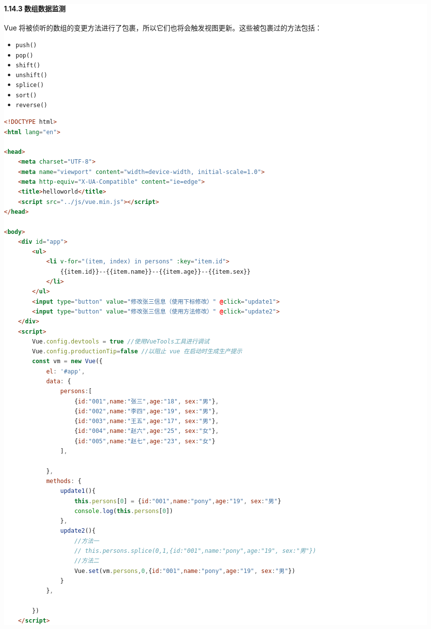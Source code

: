 

#### 1.14.3 数组数据监测

Vue 将被侦听的数组的变更方法进行了包裹，所以它们也将会触发视图更新。这些被包裹过的方法包括：

- `push()`
- `pop()`
- `shift()`
- `unshift()`
- `splice()`
- `sort()`
- `reverse()`

```html
<!DOCTYPE html>
<html lang="en">

<head>
    <meta charset="UTF-8">
    <meta name="viewport" content="width=device-width, initial-scale=1.0">
    <meta http-equiv="X-UA-Compatible" content="ie=edge">
    <title>helloworld</title>
    <script src="../js/vue.min.js"></script>
</head>

<body>
    <div id="app">
        <ul>
            <li v-for="(item, index) in persons" :key="item.id">
                {{item.id}}--{{item.name}}--{{item.age}}--{{item.sex}}
            </li>
        </ul>
        <input type="button" value="修改张三信息（使用下标修改）" @click="update1">
        <input type="button" value="修改张三信息（使用方法修改）" @click="update2">
    </div>
    <script>
        Vue.config.devtools = true //使用VueTools工具进行调试
        Vue.config.productionTip=false //以阻止 vue 在启动时生成生产提示
        const vm = new Vue({
            el: '#app',
            data: {
                persons:[
                    {id:"001",name:"张三",age:"18", sex:"男"},
                    {id:"002",name:"李四",age:"19", sex:"男"},
                    {id:"003",name:"王五",age:"17", sex:"男"},
                    {id:"004",name:"赵六",age:"25", sex:"女"},
                    {id:"005",name:"赵七",age:"23", sex:"女"}
                ],
                
            },
            methods: {
                update1(){
                    this.persons[0] = {id:"001",name:"pony",age:"19", sex:"男"}
                    console.log(this.persons[0])
                },
                update2(){
                    //方法一
                    // this.persons.splice(0,1,{id:"001",name:"pony",age:"19", sex:"男"})
                    //方法二
                    Vue.set(vm.persons,0,{id:"001",name:"pony",age:"19", sex:"男"})
                }
            },

        })
    </script>
```
